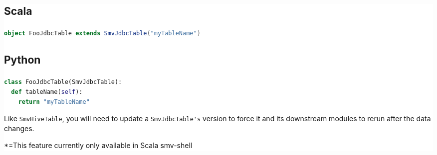 ## Scala
```Scala
object FooJdbcTable extends SmvJdbcTable("myTableName")
```

## Python
```Python
class FooJdbcTable(SmvJdbcTable):
  def tableName(self):
    return "myTableName"
```

Like `SmvHiveTable`, you will need to update a `SmvJdbcTable's` version to force it and its downstream modules to rerun after the data changes.

*=This feature currently only available in Scala smv-shell
